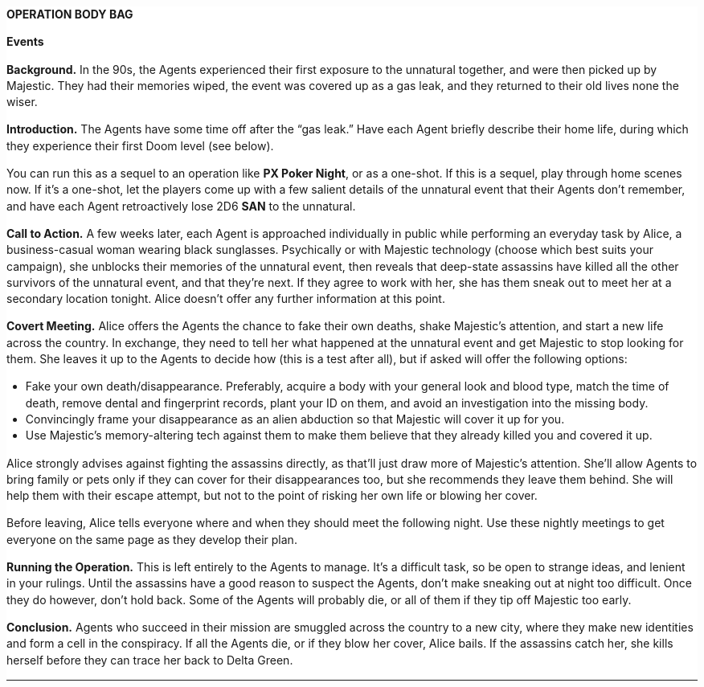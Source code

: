 
 **OPERATION BODY BAG** 

 **Events** 

 **Background.** In the 90s, the Agents experienced their first exposure to the unnatural together, and were then picked up by Majestic. They had their memories wiped, the event was covered up as a gas leak, and they returned to their old lives none the wiser. 

 **Introduction.** The Agents have some time off after the “gas leak.” Have each Agent briefly describe their home life, during which they experience their first Doom level (see below). 

 You can run this as a sequel to an operation like **PX Poker Night**, or as a one-shot. If this is a sequel, play through home scenes now.   If it’s a one-shot, let the players come up with a few salient details of the unnatural event that their Agents don’t remember, and have each Agent retroactively lose 2D6 **SAN** to the unnatural. 

 **Call to Action.** A few weeks later, each Agent is approached individually in public while performing an everyday task by Alice, a business-casual woman wearing black sunglasses. Psychically or with Majestic technology (choose which best suits your campaign), she unblocks their memories of the unnatural event, then reveals that deep-state assassins have killed all the other survivors of the unnatural event, and that they’re next. If they agree to work with her, she has them sneak out to meet her at a secondary location tonight. Alice doesn’t offer any further information at this point. 

 **Covert Meeting.** Alice offers the Agents the chance to fake their own deaths, shake Majestic’s attention, and start a new life across the country. In exchange, they need to tell her what happened at the unnatural event and get Majestic to stop looking for them. She leaves it up to the Agents to decide how (this is a test after all), but if asked will offer the following options: 

*  Fake your own death/disappearance. Preferably, acquire a body with your general look and blood type, match the time of death, remove dental and fingerprint records, plant your ID on them, and avoid an investigation into the missing body. 
*  Convincingly frame your disappearance as an alien abduction so that Majestic will cover it up for you. 
*  Use Majestic’s memory-altering tech against them to make them believe that they already killed you and covered it up. 

 Alice strongly advises against fighting the assassins directly, as that’ll just draw more of Majestic’s attention. She’ll allow Agents to bring family or pets only if they can cover for their disappearances too, but she recommends they leave them behind. She will help them with their escape attempt, but not to the point of risking her own life or blowing her cover. 

 Before leaving, Alice tells everyone where and when they should meet the following night. Use these nightly meetings to get everyone on the same page as they develop their plan. 

 **Running the Operation.** This is left entirely to the Agents to manage. It’s a difficult task, so be open to strange ideas, and lenient in your rulings. Until the assassins have a good reason to suspect the Agents, don’t make sneaking out at night too difficult. Once they do however, don’t hold back. Some of the Agents will probably die, or all of them if they tip off Majestic too early. 

 **Conclusion.** Agents who succeed in their mission are smuggled across the country to a new city, where they make new identities and form a cell in the conspiracy. If all the Agents die, or if they blow her cover, Alice bails. If the assassins catch her, she kills herself before they can trace her back to Delta Green. 

----
